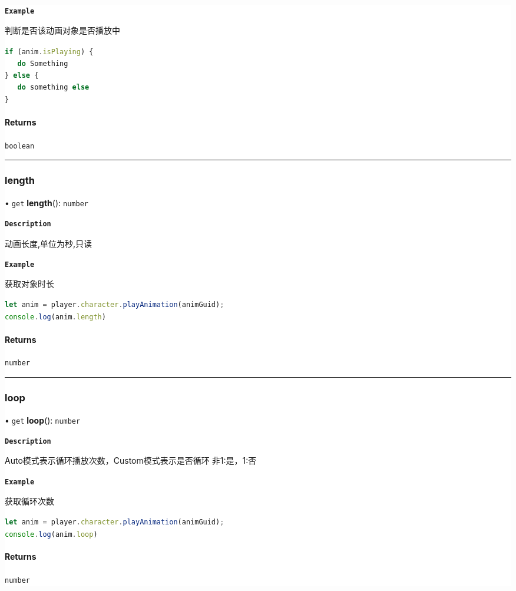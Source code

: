 **`Example`**

判断是否该动画对象是否播放中
```ts
if (anim.isPlaying) {
   do Something
} else {
   do something else
}
```

#### Returns

`boolean`

___

### length

• `get` **length**(): `number`

**`Description`**

动画长度,单位为秒,只读

**`Example`**

获取对象时长
```ts
let anim = player.character.playAnimation(animGuid);
console.log(anim.length)
```

#### Returns

`number`

___

### loop

• `get` **loop**(): `number`

**`Description`**

Auto模式表示循环播放次数，Custom模式表示是否循环  非1:是，1:否

**`Example`**

获取循环次数
```ts
let anim = player.character.playAnimation(animGuid);
console.log(anim.loop)
```

#### Returns

`number`
